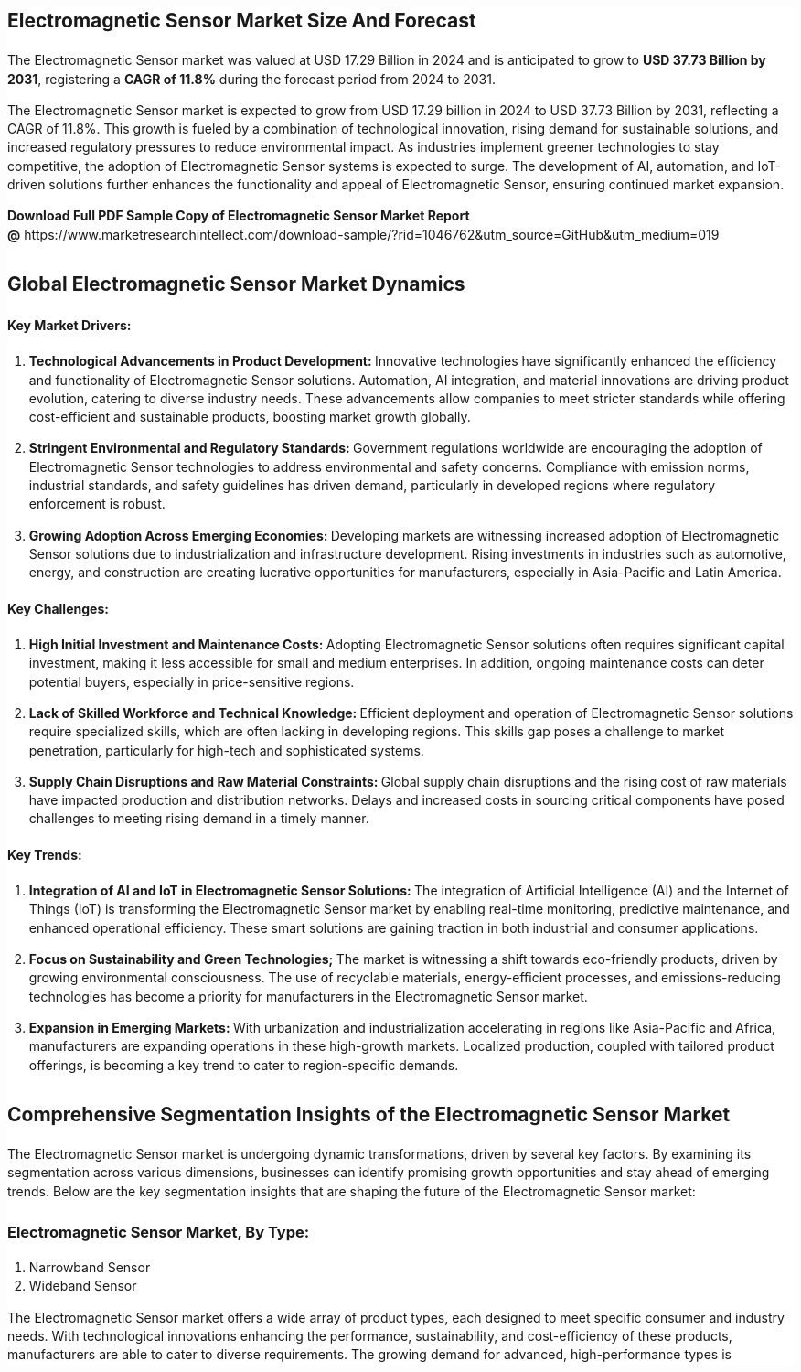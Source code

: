 <h2>Electromagnetic Sensor Market Size And Forecast</h2><p>The Electromagnetic Sensor market was valued at USD 17.29 Billion in 2024 and is anticipated to grow to <strong>USD 37.73 Billion by 2031</strong>, registering a <strong>CAGR of 11.8%</strong> during the forecast period from 2024 to 2031.</p><p>The Electromagnetic Sensor market is expected to grow from USD 17.29 billion in 2024 to USD 37.73 Billion by 2031, reflecting a CAGR of 11.8%. This growth is fueled by a combination of technological innovation, rising demand for sustainable solutions, and increased regulatory pressures to reduce environmental impact. As industries implement greener technologies to stay competitive, the adoption of Electromagnetic Sensor systems is expected to surge. The development of AI, automation, and IoT-driven solutions further enhances the functionality and appeal of Electromagnetic Sensor, ensuring continued market expansion.</p><p><strong>Download Full PDF Sample Copy of Electromagnetic Sensor Market Report @</strong>&nbsp;<a href="https://www.marketresearchintellect.com/download-sample/?rid=1046762&amp;utm_source=GitHub&amp;utm_medium=019">https://www.marketresearchintellect.com/download-sample/?rid=1046762&amp;utm_source=GitHub&amp;utm_medium=019</a></p><h2>Global Electromagnetic Sensor Market Dynamics</h2><h4><strong>Key Market Drivers:</strong></h4><ol><li><p><strong>Technological Advancements in Product Development:&nbsp;</strong>Innovative technologies have significantly enhanced the efficiency and functionality of Electromagnetic Sensor solutions. Automation, AI integration, and material innovations are driving product evolution, catering to diverse industry needs. These advancements allow companies to meet stricter standards while offering cost-efficient and sustainable products, boosting market growth globally.</p></li><li><p><strong>Stringent Environmental and Regulatory Standards:&nbsp;</strong>Government regulations worldwide are encouraging the adoption of Electromagnetic Sensor technologies to address environmental and safety concerns. Compliance with emission norms, industrial standards, and safety guidelines has driven demand, particularly in developed regions where regulatory enforcement is robust.</p></li><li><p><strong>Growing Adoption Across Emerging Economies:&nbsp;</strong>Developing markets are witnessing increased adoption of Electromagnetic Sensor solutions due to industrialization and infrastructure development. Rising investments in industries such as automotive, energy, and construction are creating lucrative opportunities for manufacturers, especially in Asia-Pacific and Latin America.</p></li></ol><h4><strong>Key Challenges:</strong></h4><ol><li><p><strong>High Initial Investment and Maintenance Costs:&nbsp;</strong>Adopting Electromagnetic Sensor solutions often requires significant capital investment, making it less accessible for small and medium enterprises. In addition, ongoing maintenance costs can deter potential buyers, especially in price-sensitive regions.</p></li><li><p><strong>Lack of Skilled Workforce and Technical Knowledge:&nbsp;</strong>Efficient deployment and operation of Electromagnetic Sensor solutions require specialized skills, which are often lacking in developing regions. This skills gap poses a challenge to market penetration, particularly for high-tech and sophisticated systems.</p></li><li><p><strong>Supply Chain Disruptions and Raw Material Constraints:&nbsp;</strong>Global supply chain disruptions and the rising cost of raw materials have impacted production and distribution networks. Delays and increased costs in sourcing critical components have posed challenges to meeting rising demand in a timely manner.</p></li></ol><h4><strong>Key Trends:</strong></h4><ol><li><p><strong>Integration of AI and IoT in Electromagnetic Sensor Solutions:&nbsp;</strong>The integration of Artificial Intelligence (AI) and the Internet of Things (IoT) is transforming the Electromagnetic Sensor market by enabling real-time monitoring, predictive maintenance, and enhanced operational efficiency. These smart solutions are gaining traction in both industrial and consumer applications.</p></li><li><p><strong>Focus on Sustainability and Green Technologies;&nbsp;</strong>The market is witnessing a shift towards eco-friendly products, driven by growing environmental consciousness. The use of recyclable materials, energy-efficient processes, and emissions-reducing technologies has become a priority for manufacturers in the Electromagnetic Sensor market.</p></li><li><p><strong>Expansion in Emerging Markets:&nbsp;</strong>With urbanization and industrialization accelerating in regions like Asia-Pacific and Africa, manufacturers are expanding operations in these high-growth markets. Localized production, coupled with tailored product offerings, is becoming a key trend to cater to region-specific demands.</p></li></ol><div class="article-main__content" data-test-id="publishing-text-block"><h2>Comprehensive Segmentation Insights of the Electromagnetic Sensor Market</h2><p>The Electromagnetic Sensor market is undergoing dynamic transformations, driven by several key factors. By examining its segmentation across various dimensions, businesses can identify promising growth opportunities and stay ahead of emerging trends. Below are the key segmentation insights that are shaping the future of the Electromagnetic Sensor market:</p><h3><strong>Electromagnetic Sensor Market, By Type:<br /></strong></h3><ol><li>Narrowband Sensor<li> Wideband Sensor</li></ol><p>The Electromagnetic Sensor market offers a wide array of product types, each designed to meet specific consumer and industry needs. With technological innovations enhancing the performance, sustainability, and cost-efficiency of these products, manufacturers are able to cater to diverse requirements. The growing demand for advanced, high-performance types is